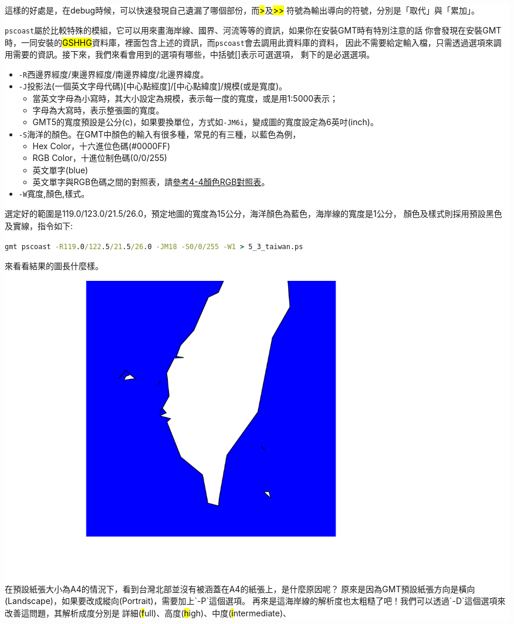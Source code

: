 這樣的好處是，在debug時候，可以快速發現自己遺漏了哪個部份，而<mark>></mark>及<mark>>></mark>
符號為輸出導向的符號，分別是「取代」與「累加」。

`pscoast`屬於比較特殊的模組，它可以用來畫海岸線、國界、河流等等的資訊，如果你在安裝GMT時有特別注意的話
你會發現在安裝GMT時，一同安裝的<mark>GSHHG</mark>資料庫，裡面包含上述的資訊，而`pscoast`會去調用此資料庫的資料，
因此不需要給定輸入檔，只需透過選項來調用需要的資訊。接下來，我們來看會用到的選項有哪些，中括號[]表示可選選項，
剩下的是必選選項。

* `-R`西邊界經度/東邊界經度/南邊界緯度/北邊界緯度。
* `-J`投影法(一個英文字母代碼)[中心點經度]/[中心點緯度]/規模(或是寬度)。
  * 當英文字母為小寫時，其大小設定為規模，表示每一度的寬度，或是用1:5000表示；
  * 字母為大寫時，表示整張圖的寬度。
  * GMT5的寬度預設是公分(c)，如果要換單位，方式如`-JM6i`，變成圖的寬度設定為6英吋(inch)。
* `-S`海洋的顏色。在GMT中顏色的輸入有很多種，常見的有三種，以藍色為例，
  * Hex Color，十六進位色碼(#0000FF)
  * RGB Color，十進位制色碼(0/0/255)
  * 英文單字(blue)
  * 英文單字與RGB色碼之間的對照表，請[參考4-4顏色RGB對照表](basic_defaults.md#m4.4c)。
* `-W`寬度,顏色,樣式。

選定好的範圍是119.0/123.0/21.5/26.0，預定地圖的寬度為15公分，海洋顏色為藍色，海岸線的寬度是1公分，
顏色及樣式則採用預設黑色及實線，指令如下:

```bat
gmt pscoast -R119.0/122.5/21.5/26.0 -JM18 -S0/0/255 -W1 > 5_3_taiwan.ps
```

來看看結果的圖長什麼樣。
<p align="center">
  <img src="https://raw.githubusercontent.com/sean0921/gmt_tutorials_simple/fig/5_3_taiwan_1.png" width="702" height="496"/>
</p>
在預設紙張大小為A4的情況下，看到台灣北部並沒有被涵蓋在A4的紙張上，是什麼原因呢？
原來是因為GMT預設紙張方向是橫向(Landscape)，如果要改成縱向(Portrait)，需要加上`-P`這個選項。
再來是這海岸線的解析度也太粗糙了吧！我們可以透過`-D`這個選項來改善這問題，其解析成度分別是
詳細(<mark>f</mark>ull)、高度(<mark>h</mark>igh)、中度(<mark>i</mark>ntermediate)、